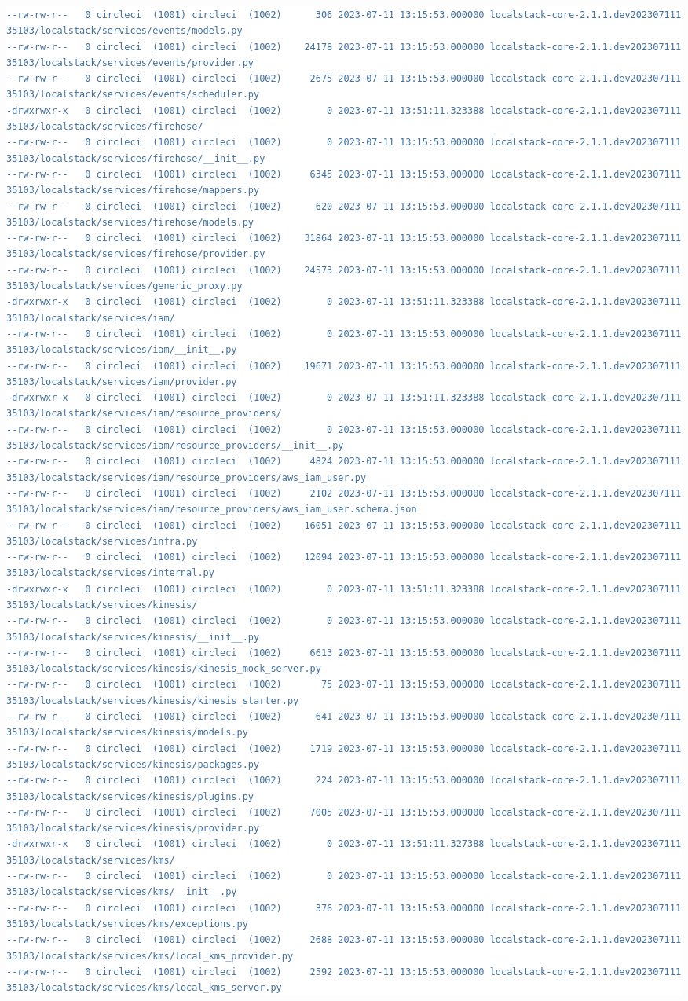 ```diff
--rw-rw-r--   0 circleci  (1001) circleci  (1002)      306 2023-07-11 13:15:53.000000 localstack-core-2.1.1.dev20230711135103/localstack/services/events/models.py
--rw-rw-r--   0 circleci  (1001) circleci  (1002)    24178 2023-07-11 13:15:53.000000 localstack-core-2.1.1.dev20230711135103/localstack/services/events/provider.py
--rw-rw-r--   0 circleci  (1001) circleci  (1002)     2675 2023-07-11 13:15:53.000000 localstack-core-2.1.1.dev20230711135103/localstack/services/events/scheduler.py
-drwxrwxr-x   0 circleci  (1001) circleci  (1002)        0 2023-07-11 13:51:11.323388 localstack-core-2.1.1.dev20230711135103/localstack/services/firehose/
--rw-rw-r--   0 circleci  (1001) circleci  (1002)        0 2023-07-11 13:15:53.000000 localstack-core-2.1.1.dev20230711135103/localstack/services/firehose/__init__.py
--rw-rw-r--   0 circleci  (1001) circleci  (1002)     6345 2023-07-11 13:15:53.000000 localstack-core-2.1.1.dev20230711135103/localstack/services/firehose/mappers.py
--rw-rw-r--   0 circleci  (1001) circleci  (1002)      620 2023-07-11 13:15:53.000000 localstack-core-2.1.1.dev20230711135103/localstack/services/firehose/models.py
--rw-rw-r--   0 circleci  (1001) circleci  (1002)    31864 2023-07-11 13:15:53.000000 localstack-core-2.1.1.dev20230711135103/localstack/services/firehose/provider.py
--rw-rw-r--   0 circleci  (1001) circleci  (1002)    24573 2023-07-11 13:15:53.000000 localstack-core-2.1.1.dev20230711135103/localstack/services/generic_proxy.py
-drwxrwxr-x   0 circleci  (1001) circleci  (1002)        0 2023-07-11 13:51:11.323388 localstack-core-2.1.1.dev20230711135103/localstack/services/iam/
--rw-rw-r--   0 circleci  (1001) circleci  (1002)        0 2023-07-11 13:15:53.000000 localstack-core-2.1.1.dev20230711135103/localstack/services/iam/__init__.py
--rw-rw-r--   0 circleci  (1001) circleci  (1002)    19671 2023-07-11 13:15:53.000000 localstack-core-2.1.1.dev20230711135103/localstack/services/iam/provider.py
-drwxrwxr-x   0 circleci  (1001) circleci  (1002)        0 2023-07-11 13:51:11.323388 localstack-core-2.1.1.dev20230711135103/localstack/services/iam/resource_providers/
--rw-rw-r--   0 circleci  (1001) circleci  (1002)        0 2023-07-11 13:15:53.000000 localstack-core-2.1.1.dev20230711135103/localstack/services/iam/resource_providers/__init__.py
--rw-rw-r--   0 circleci  (1001) circleci  (1002)     4824 2023-07-11 13:15:53.000000 localstack-core-2.1.1.dev20230711135103/localstack/services/iam/resource_providers/aws_iam_user.py
--rw-rw-r--   0 circleci  (1001) circleci  (1002)     2102 2023-07-11 13:15:53.000000 localstack-core-2.1.1.dev20230711135103/localstack/services/iam/resource_providers/aws_iam_user.schema.json
--rw-rw-r--   0 circleci  (1001) circleci  (1002)    16051 2023-07-11 13:15:53.000000 localstack-core-2.1.1.dev20230711135103/localstack/services/infra.py
--rw-rw-r--   0 circleci  (1001) circleci  (1002)    12094 2023-07-11 13:15:53.000000 localstack-core-2.1.1.dev20230711135103/localstack/services/internal.py
-drwxrwxr-x   0 circleci  (1001) circleci  (1002)        0 2023-07-11 13:51:11.323388 localstack-core-2.1.1.dev20230711135103/localstack/services/kinesis/
--rw-rw-r--   0 circleci  (1001) circleci  (1002)        0 2023-07-11 13:15:53.000000 localstack-core-2.1.1.dev20230711135103/localstack/services/kinesis/__init__.py
--rw-rw-r--   0 circleci  (1001) circleci  (1002)     6613 2023-07-11 13:15:53.000000 localstack-core-2.1.1.dev20230711135103/localstack/services/kinesis/kinesis_mock_server.py
--rw-rw-r--   0 circleci  (1001) circleci  (1002)       75 2023-07-11 13:15:53.000000 localstack-core-2.1.1.dev20230711135103/localstack/services/kinesis/kinesis_starter.py
--rw-rw-r--   0 circleci  (1001) circleci  (1002)      641 2023-07-11 13:15:53.000000 localstack-core-2.1.1.dev20230711135103/localstack/services/kinesis/models.py
--rw-rw-r--   0 circleci  (1001) circleci  (1002)     1719 2023-07-11 13:15:53.000000 localstack-core-2.1.1.dev20230711135103/localstack/services/kinesis/packages.py
--rw-rw-r--   0 circleci  (1001) circleci  (1002)      224 2023-07-11 13:15:53.000000 localstack-core-2.1.1.dev20230711135103/localstack/services/kinesis/plugins.py
--rw-rw-r--   0 circleci  (1001) circleci  (1002)     7005 2023-07-11 13:15:53.000000 localstack-core-2.1.1.dev20230711135103/localstack/services/kinesis/provider.py
-drwxrwxr-x   0 circleci  (1001) circleci  (1002)        0 2023-07-11 13:51:11.327388 localstack-core-2.1.1.dev20230711135103/localstack/services/kms/
--rw-rw-r--   0 circleci  (1001) circleci  (1002)        0 2023-07-11 13:15:53.000000 localstack-core-2.1.1.dev20230711135103/localstack/services/kms/__init__.py
--rw-rw-r--   0 circleci  (1001) circleci  (1002)      376 2023-07-11 13:15:53.000000 localstack-core-2.1.1.dev20230711135103/localstack/services/kms/exceptions.py
--rw-rw-r--   0 circleci  (1001) circleci  (1002)     2688 2023-07-11 13:15:53.000000 localstack-core-2.1.1.dev20230711135103/localstack/services/kms/local_kms_provider.py
--rw-rw-r--   0 circleci  (1001) circleci  (1002)     2592 2023-07-11 13:15:53.000000 localstack-core-2.1.1.dev20230711135103/localstack/services/kms/local_kms_server.py
```